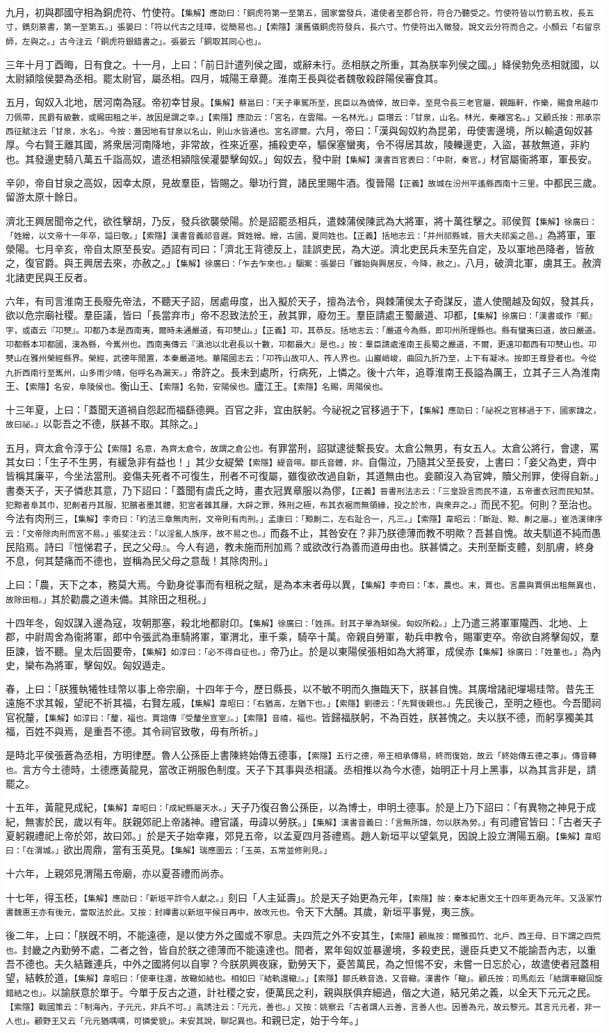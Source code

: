 九月，初與郡國守相為銅虎符、竹使符。`【集解】應劭曰：「銅虎符第一至第五，國家當發兵，遣使者至郡合符，符合乃聽受之。竹使符皆以竹箭五枚，長五寸，鐫刻篆書，第一至第五。」張晏曰：「符以代古之珪璋，從簡易也。」【索隱】漢舊儀銅虎符發兵，長六寸。竹使符出入徵發。說文云分符而合之。小顏云「右留京師，左與之。」古今注云「銅虎符銀錯書之」。張晏云「銅取其同心也」。`

三年十月丁酉晦，日有食之。十一月，上曰：「前日計遣列侯之國，或辭未行。丞相朕之所重，其為朕率列侯之國。」絳侯勃免丞相就國，以太尉潁陰侯嬰為丞相。罷太尉官，屬丞相。四月，城陽王章薨。淮南王長與從者魏敬殺辟陽侯審食其。

五月，匈奴入北地，居河南為冦。帝初幸甘泉。`【集解】蔡邕曰：「天子車駕所至，民臣以為僥倖，故曰幸。至見令長三老官屬，親臨軒，作樂，賜食帛越巾刀佩帶，民爵有級數，或賜田租之半，故因是謂之幸。」【索隱】應劭云：「宮名，在雲陽。一名林光。」臣瓚云：「甘泉，山名。林光，秦離宮名。」又顧氏按：邢承宗西征賦注云「甘泉，水名」。今按：蓋因地有甘泉以名山，則山水皆通也。宮名謬爾。`六月，帝曰：「漢與匈奴約為昆弟，毋使害邊境，所以輸遺匈奴甚厚。今右賢王離其國，將衆居河南降地，非常故，徃來近塞，捕殺吏卒，驅保塞蠻夷，令不得居其故，陵轢邊吏，入盜，甚敖無道，非約也。其發邊吏騎八萬五千詣高奴，遣丞相潁陰侯灌嬰擊匈奴。」匈奴去，發中尉`【集解】漢書百官表曰：「中尉，秦官。」`材官屬衞將軍，軍長安。

辛卯，帝自甘泉之高奴，因幸太原，見故羣臣，皆賜之。舉功行賞，諸民里賜牛酒。復晉陽`【正義】故城在汾州平遙縣西南十三里。`中都民三歲。留游太原十餘日。

濟北王興居聞帝之代，欲徃擊胡，乃反，發兵欲襲滎陽。於是詔罷丞相兵，遣棘蒲侯陳武為大將軍，將十萬徃擊之。祁侯賀`【集解】徐廣曰：「姓繒，以文帝十一年卒，謚曰敬。」【索隱】漢書音義祁音遲。賀姓繒。繒，古國，夏同姓也。【正義】括地志云：「并州祁縣城，晉大夫祁奚之邑。」`為將軍，軍滎陽。七月辛亥，帝自太原至長安。迺詔有司曰：「濟北王背德反上，詿誤吏民，為大逆。濟北吏民兵未至先自定，及以軍地邑降者，皆赦之，復官爵。與王興居去來，亦赦之。」`【集解】徐廣曰：「乍去乍來也。」駰案：張晏曰「雖始與興居反，今降，赦之」。`八月，破濟北軍，虜其王。赦濟北諸吏民與王反者。

六年，有司言淮南王長廢先帝法，不聽天子詔，居處毋度，出入擬於天子，擅為法令，與棘蒲侯太子奇謀反，遣人使閩越及匈奴，發其兵，欲以危宗廟社稷。羣臣議，皆曰「長當弃市」帝不忍致法於王，赦其罪，廢勿王。羣臣請處王蜀嚴道、卭都，`【集解】徐廣曰：「漢書或作『郵』字，或直云『卭僰』。卭都乃本是西南夷，爾時未通嚴道，有卭僰山。」【正義】卭，其恭反。括地志云：「嚴道今為縣，即卭州所理縣也。縣有蠻夷曰道，故曰嚴道。卭都縣本卭都國，漢為縣，今嶲州也。西南夷傳云『滇池以北君長以十數，卭都最大』是也。」按：羣臣請處淮南王長蜀之嚴道，不爾，更遠卭都西有卭僰山也。卭僰山在雅州榮經縣界。榮經，武德年閒置，本秦嚴道地。華陽國志云：「卭筰山故卭人、筰人界也。山巖峭峻，曲回九折乃至，上下有凝冰。按即王尊登者也。今從九折西南行至嶲州，山多雨少晴，俗呼名為漏天。」`帝許之。長未到處所，行病死，上憐之。後十六年，追尊淮南王長謚為厲王，立其子三人為淮南王、`【索隱】名安，阜陵侯也。`衡山王、`【索隱】名勃，安陽侯也。`廬江王。`【索隱】名賜，周陽侯也。`

十三年夏，上曰：「蓋聞天道禍自怨起而福繇德興。百官之非，宜由朕躬。今祕祝之官移過于下，`【集解】應劭曰：「祕祝之官移過于下，國家諱之，故曰祕。」`以彰吾之不德，朕甚不取。其除之。」

五月，齊太倉令淳于公`【索隱】名意，為齊太倉令，故謂之倉公也。`有罪當刑，詔獄逮徙繫長安。太倉公無男，有女五人。太倉公將行，會逮，罵其女曰：「生子不生男，有緩急非有益也！」其少女緹縈`【索隱】緹音啼。鄒氏音體，非。`自傷泣，乃隨其父至長安，上書曰：「妾父為吏，齊中皆稱其廉平，今坐法當刑。妾傷夫死者不可復生，刑者不可復屬，雖復欲改過自新，其道無由也。妾願沒入為官婢，贖父刑罪，使得自新。」書奏天子，天子憐悲其意，乃下詔曰：「蓋聞有虞氏之時，畫衣冠異章服以為僇，`【正義】晉書刑法志云：「三皇設言而民不違，五帝畫衣冠而民知禁。犯黥者阜其巾，犯劓者丹其服，犯臏者墨其體，犯宮者雜其屨，大辟之罪，殊刑之極，布其衣裾而無領緣，投之於市，與衆弃之。」`而民不犯。何則？至治也。今法有肉刑三，`【集解】李奇曰：「約法三章無肉刑，文帝則有肉刑。」孟康曰：「黥劓二，左右趾合一，凡三。」【索隱】韋昭云：「斷趾、黥、劓之屬。」崔浩漢律序云：「文帝除肉刑而宮不易。」張斐注云：「以淫亂人族序，故不易之也。」`而姦不止，其咎安在？非乃朕德薄而教不明歟？吾甚自愧。故夫馴道不純而愚民陷焉。詩曰『愷悌君子，民之父母』。今人有過，教未施而刑加焉？或欲改行為善而道毋由也。朕甚憐之。夫刑至斷支體，刻肌膚，終身不息，何其楚痛而不德也，豈稱為民父母之意哉！其除肉刑。」

上曰：「農，天下之本，務莫大焉。今勤身從事而有租税之賦，是為本末者毋以異，`【集解】李奇曰：「本，農也。末，賈也。言農與賈俱出租無異也，故除田租。」`其於勸農之道未備。其除田之租税。」

十四年冬，匈奴謀入邊為寇，攻朝那塞，殺北地都尉卬。`【集解】徐廣曰：「姓孫。封其子單為缾侯。匈奴所殺。」`上乃遣三將軍軍隴西、北地、上郡，中尉周舍為衞將軍，郎中令張武為車騎將軍，軍渭北，車千乘，騎卒十萬。帝親自勞軍，勒兵申教令，賜軍吏卒。帝欲自將擊匈奴，羣臣諫，皆不聽。皇太后固要帝，`【集解】如淳曰：「必不得自征也。」`帝乃止。於是以東陽侯張相如為大將軍，成侯赤`【集解】徐廣曰：「姓董也。」`為內史，欒布為將軍，擊匈奴。匈奴遁走。

春，上曰：「朕獲執犧牲珪幣以事上帝宗廟，十四年于今，歷日縣長，以不敏不明而久撫臨天下，朕甚自愧。其廣增諸祀墠場珪幣。昔先王遠施不求其報，望祀不祈其福，右賢左戚，`【集解】韋昭曰：「右猶高，左猶下也。」【索隱】劉德云：「先賢後親也。」`先民後己，至明之極也。今吾聞祠官祝釐，`【集解】如淳曰：「釐，福也。賈誼傳『受釐坐宣室』。」【索隱】音禧，福也。`皆歸福朕躬，不為百姓，朕甚愧之。夫以朕不德，而躬享獨美其福，百姓不與焉，是重吾不德。其令祠官致敬，毋有所祈。」

是時北平侯張蒼為丞相，方明律歷。魯人公孫臣上書陳終始傳五德事，`【索隱】五行之德，帝王相承傳易，終而復始，故云「終始傳五德之事」。傳音轉也。`言方今土德時，土德應黃龍見，當改正朔服色制度。天子下其事與丞相議。丞相推以為今水德，始明正十月上黑事，以為其言非是，請罷之。

十五年，黃龍見成紀，`【集解】韋昭曰：「成紀縣屬天水。」`天子乃復召魯公孫臣，以為博士，申明土德事。於是上乃下詔曰：「有異物之神見于成紀，無害於民，歲以有年。朕親郊祀上帝諸神。禮官議，毋諱以勞朕。」`【集解】漢書音義曰：「言無所諱，勿以朕為勞。」`有司禮官皆曰：「古者天子夏躬親禮祀上帝於郊，故曰郊。」於是天子始幸雍，郊見五帝，以孟夏四月荅禮焉。趙人新垣平以望氣見，因說上設立渭陽五廟。`【集解】韋昭曰：「在渭城。」`欲出周鼎，當有玉英見。`【集解】瑞應圖云：「玉英，五常並修則見。」`

十六年，上親郊見渭陽五帝廟，亦以夏荅禮而尚赤。

十七年，得玉柸，`【集解】應劭曰：「新垣平詐令人獻之。」`刻曰「人主延壽」。於是天子始更為元年，`【索隱】按：秦本紀惠文王十四年更為元年。又汲冢竹書魏惠王亦有後元，當取法於此。又按：封禪書以新垣平候日再中，故改元也。`令天下大酺。其歲，新垣平事覺，夷三族。

後二年，上曰：「朕旣不明，不能遠德，是以使方外之國或不寧息。夫四荒之外不安其生，`【索隱】顧胤按：爾雅孤竹、北戶、西王母、日下謂之四荒也。`封畿之內勤勞不處，二者之咎，皆自於朕之德薄而不能遠達也。間者，累年匈奴並暴邊境，多殺吏民，邊臣兵吏又不能諭吾內志，以重吾不德也。夫久結難連兵，中外之國將何以自寧？今朕夙興夜寐，勤勞天下，憂苦萬民，為之怛惕不安，未嘗一日忘於心，故遣使者冠蓋相望，結軼於道，`【集解】韋昭曰：「使車往還，故轍如結也。相如曰『結軌還轍』。」【索隱】鄒氏軼音逸，又音轍。漢書作「轍」。顧氏按：司馬彪云「結謂車轍回旋錯結之也」。`以諭朕意於單于。今單于反古之道，計社稷之安，便萬民之利，親與朕俱弃細過，偕之大道，結兄弟之義，以全天下元元之民。`【索隱】戰國策云：「制海內，子元元，非兵不可。」高誘注云：「元元，善也。」又按：姚察云「古者謂人云善，言善人也。因善為元，故云黎元。其言元元者，非一人也」。顧野王又云「元元猶喁喁，可憐愛貌」。未安其說，聊記異也。`和親已定，始于今年。」
